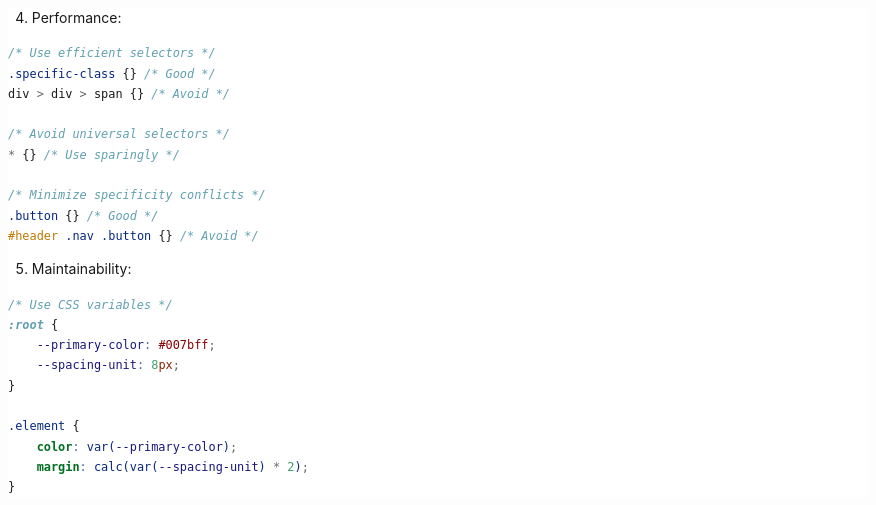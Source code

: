 4. Performance:
```css
/* Use efficient selectors */
.specific-class {} /* Good */
div > div > span {} /* Avoid */

/* Avoid universal selectors */
* {} /* Use sparingly */

/* Minimize specificity conflicts */
.button {} /* Good */
#header .nav .button {} /* Avoid */
```

5. Maintainability:
```css
/* Use CSS variables */
:root {
    --primary-color: #007bff;
    --spacing-unit: 8px;
}

.element {
    color: var(--primary-color);
    margin: calc(var(--spacing-unit) * 2);
}
```

